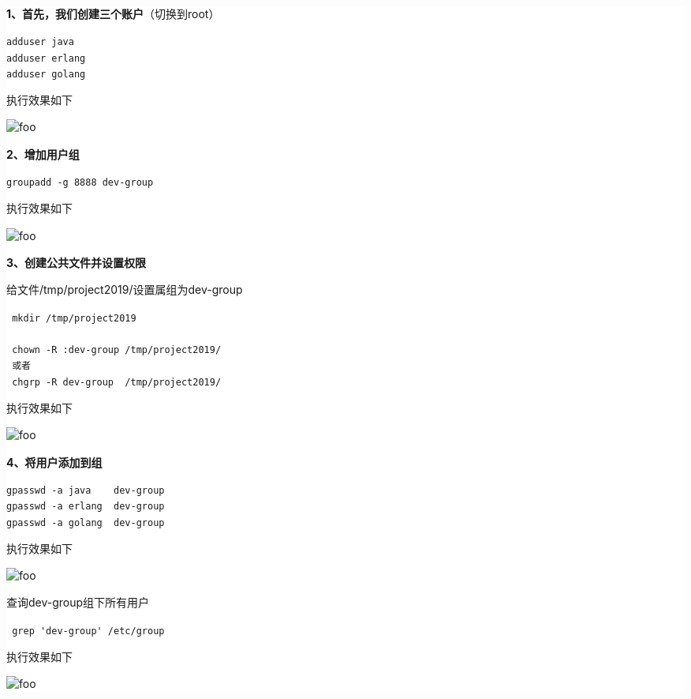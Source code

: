**1、首先，我们创建三个账户**（切换到root）

```shell
adduser java
adduser erlang
adduser golang
```

执行效果如下

  <img :src="$withBase('/linux/assets/1576587867858.png')" alt="foo">

**2、增加用户组**

```shell
groupadd -g 8888 dev-group
```

执行效果如下

  <img :src="$withBase('/linux/assets/1576588353612.png')" alt="foo">

**3、创建公共文件并设置权限**

给文件/tmp/project2019/设置属组为dev-group

```shell
 mkdir /tmp/project2019
 
 chown -R :dev-group /tmp/project2019/
 或者
 chgrp -R dev-group  /tmp/project2019/
```

执行效果如下

  <img :src="$withBase('/linux/assets/1576588480909.png')" alt="foo">

**4、将用户添加到组**

```shell
gpasswd -a java    dev-group
gpasswd -a erlang  dev-group
gpasswd -a golang  dev-group
```

执行效果如下

  <img :src="$withBase('/linux/assets/1576588553969.png')" alt="foo">

查询dev-group组下所有用户

```shell
 grep 'dev-group' /etc/group
```

执行效果如下

  <img :src="$withBase('/linux/assets/1576588591503.png')" alt="foo">
